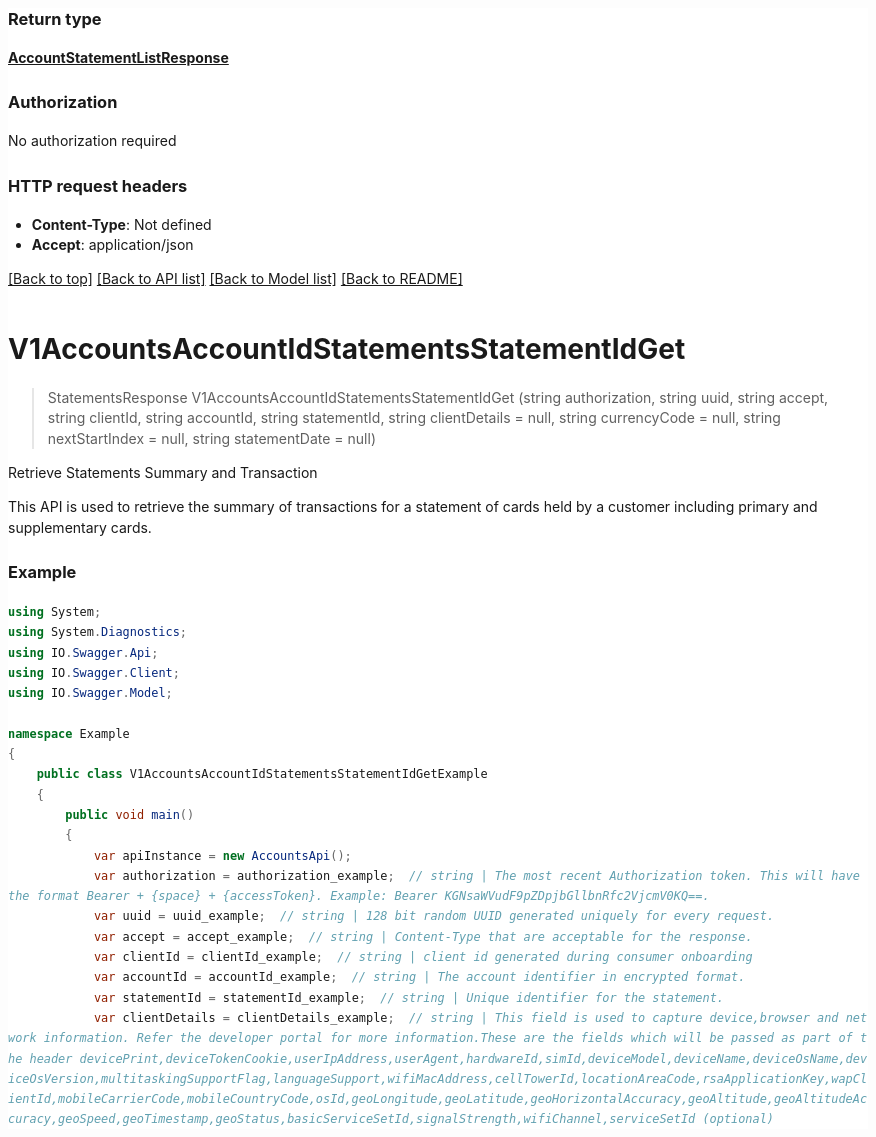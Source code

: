 ### Return type

[**AccountStatementListResponse**](AccountStatementListResponse.md)

### Authorization

No authorization required

### HTTP request headers

 - **Content-Type**: Not defined
 - **Accept**: application/json

[[Back to top]](#) [[Back to API list]](../README.md#documentation-for-api-endpoints) [[Back to Model list]](../README.md#documentation-for-models) [[Back to README]](../README.md)
<a name="v1accountsaccountidstatementsstatementidget"></a>
# **V1AccountsAccountIdStatementsStatementIdGet**
> StatementsResponse V1AccountsAccountIdStatementsStatementIdGet (string authorization, string uuid, string accept, string clientId, string accountId, string statementId, string clientDetails = null, string currencyCode = null, string nextStartIndex = null, string statementDate = null)

Retrieve Statements Summary and Transaction

This API is used to retrieve the summary of transactions for a statement of cards held by a customer including primary and supplementary cards.

### Example
```csharp
using System;
using System.Diagnostics;
using IO.Swagger.Api;
using IO.Swagger.Client;
using IO.Swagger.Model;

namespace Example
{
    public class V1AccountsAccountIdStatementsStatementIdGetExample
    {
        public void main()
        {
            var apiInstance = new AccountsApi();
            var authorization = authorization_example;  // string | The most recent Authorization token. This will have the format Bearer + {space} + {accessToken}. Example: Bearer KGNsaWVudF9pZDpjbGllbnRfc2VjcmV0KQ==.
            var uuid = uuid_example;  // string | 128 bit random UUID generated uniquely for every request.
            var accept = accept_example;  // string | Content-Type that are acceptable for the response.
            var clientId = clientId_example;  // string | client id generated during consumer onboarding
            var accountId = accountId_example;  // string | The account identifier in encrypted format.
            var statementId = statementId_example;  // string | Unique identifier for the statement.
            var clientDetails = clientDetails_example;  // string | This field is used to capture device,browser and network information. Refer the developer portal for more information.These are the fields which will be passed as part of the header devicePrint,deviceTokenCookie,userIpAddress,userAgent,hardwareId,simId,deviceModel,deviceName,deviceOsName,deviceOsVersion,multitaskingSupportFlag,languageSupport,wifiMacAddress,cellTowerId,locationAreaCode,rsaApplicationKey,wapClientId,mobileCarrierCode,mobileCountryCode,osId,geoLongitude,geoLatitude,geoHorizontalAccuracy,geoAltitude,geoAltitudeAccuracy,geoSpeed,geoTimestamp,geoStatus,basicServiceSetId,signalStrength,wifiChannel,serviceSetId (optional) 
```